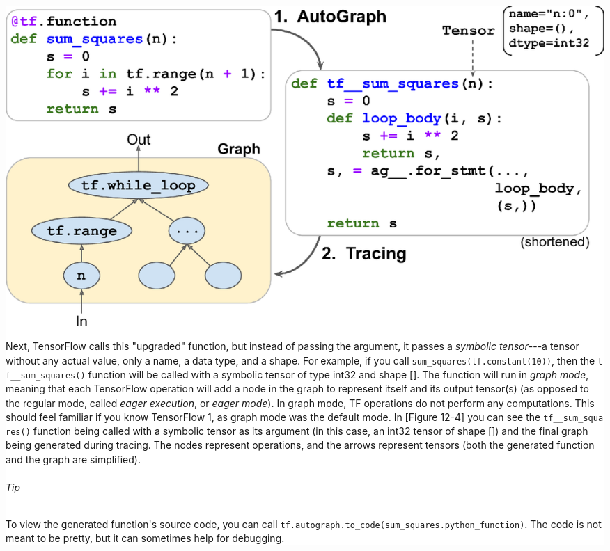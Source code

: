 ![](./images/mls2_1204.png)

Next, TensorFlow calls this "upgraded" function,
but instead of passing the argument, it passes a *symbolic tensor*---a
tensor without any actual value, only a name, a data type, and a shape.
For example, if you call `sum_squares(tf.constant(10))`, then the
`tf__sum_squares()` function will be called with a symbolic tensor of
type int32 and shape \[\]. The function will run
in *graph mode*, meaning that each TensorFlow operation will add a node
in the graph to represent itself and its output tensor(s) (as opposed to
the regular mode, called *eager execution*, or
*eager mode*). In graph mode, TF operations do not perform any
computations. This should feel familiar if you know TensorFlow 1, as
graph mode was the default mode. In
[Figure 12-4]
you can see the `tf__sum_squares()` function being called with a
symbolic tensor as its argument (in this case, an int32 tensor of shape
\[\]) and the final graph being generated during tracing. The nodes
represent operations, and the arrows represent tensors (both the
generated function and the graph are simplified).


###### Tip

To view the generated function's source code, you can call
`tf.autograph.to_code(sum_squares.python_function)`. The code is not
meant to be pretty, but it can sometimes help for debugging.


